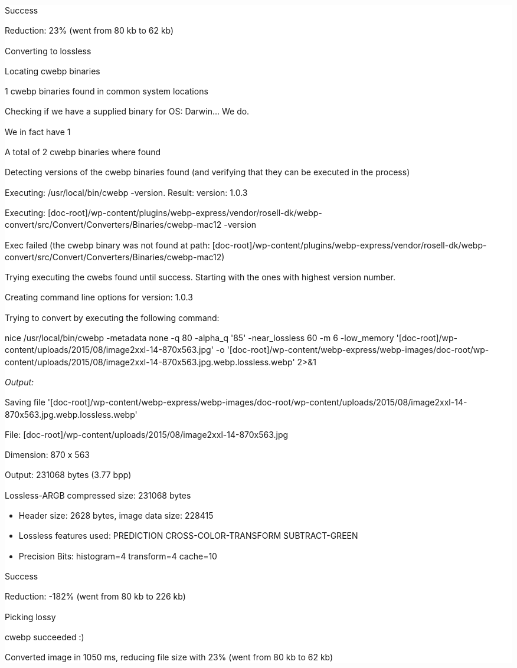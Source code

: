 Success

Reduction: 23% (went from 80 kb to 62 kb)


Converting to lossless

Locating cwebp binaries

1 cwebp binaries found in common system locations

Checking if we have a supplied binary for OS: Darwin... We do.

We in fact have 1

A total of 2 cwebp binaries where found

Detecting versions of the cwebp binaries found (and verifying that they can be executed in the process)

Executing: /usr/local/bin/cwebp -version. Result: version: 1.0.3

Executing: [doc-root]/wp-content/plugins/webp-express/vendor/rosell-dk/webp-convert/src/Convert/Converters/Binaries/cwebp-mac12 -version

Exec failed (the cwebp binary was not found at path: [doc-root]/wp-content/plugins/webp-express/vendor/rosell-dk/webp-convert/src/Convert/Converters/Binaries/cwebp-mac12)

Trying executing the cwebs found until success. Starting with the ones with highest version number.

Creating command line options for version: 1.0.3

Trying to convert by executing the following command:

nice /usr/local/bin/cwebp -metadata none -q 80 -alpha_q '85' -near_lossless 60 -m 6 -low_memory '[doc-root]/wp-content/uploads/2015/08/image2xxl-14-870x563.jpg' -o '[doc-root]/wp-content/webp-express/webp-images/doc-root/wp-content/uploads/2015/08/image2xxl-14-870x563.jpg.webp.lossless.webp' 2>&1


*Output:* 

Saving file '[doc-root]/wp-content/webp-express/webp-images/doc-root/wp-content/uploads/2015/08/image2xxl-14-870x563.jpg.webp.lossless.webp'

File:      [doc-root]/wp-content/uploads/2015/08/image2xxl-14-870x563.jpg

Dimension: 870 x 563

Output:    231068 bytes (3.77 bpp)

Lossless-ARGB compressed size: 231068 bytes

  * Header size: 2628 bytes, image data size: 228415

  * Lossless features used: PREDICTION CROSS-COLOR-TRANSFORM SUBTRACT-GREEN

  * Precision Bits: histogram=4 transform=4 cache=10


Success

Reduction: -182% (went from 80 kb to 226 kb)


Picking lossy

cwebp succeeded :)


Converted image in 1050 ms, reducing file size with 23% (went from 80 kb to 62 kb)

